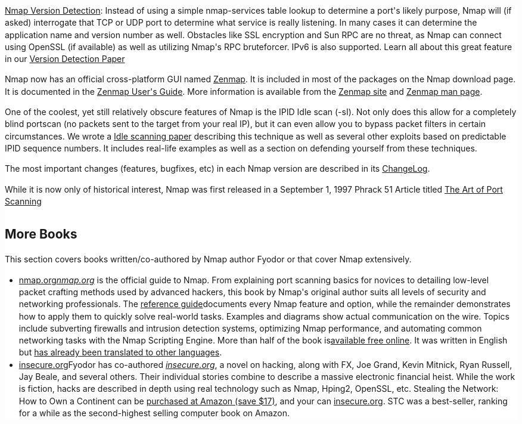 [Nmap Version Detection](https://nmap.org/book/vscan.html): Instead of using a simple
nmap-services table lookup to determine a port's likely purpose, Nmap
will (if asked) interrogate that TCP or UDP port to determine what
service is really listening. In many cases it can determine the
application name and version number as well. Obstacles like SSL
encryption and Sun RPC are no threat, as Nmap can connect using
OpenSSL (if available) as well as utilizing Nmap's RPC
bruteforcer. IPv6 is also supported. Learn all about this great
feature in our [Version Detection Paper](https://nmap.org/book/vscan.html)  

Nmap now has an official cross-platform GUI named [Zenmap](https://nmap.org/zenmap/). It is included in most of the packages on
the Nmap download page. It is documented in the [Zenmap User's Guide](https://nmap.org/book/zenmap.html). More information is
available from the [Zenmap site](https://nmap.org/zenmap/) and [Zenmap man page](https://nmap.org/zenmap/man.html).

One of the coolest, yet still relatively obscure features of Nmap
is the IPID Idle scan (-sI). Not only does this allow for a
completely blind portscan (no packets sent to the target from your
real IP), but it can even allow you to bypass packet filters in
certain circumstances. We wrote a [ Idle
scanning paper](https://nmap.org/book/idlescan.html) describing this technique as well as several other
exploits based on predictable IPID sequence numbers. It includes
real-life examples as well as a section on defending yourself from
these techniques.

The most important changes (features,
bugfixes, etc) in each Nmap version are described in its [ChangeLog](https://nmap.org/changelog.html).

While it is now only of historical interest, Nmap was first released in a September 1, 1997 Phrack 51 Article titled [The Art of Port Scanning](https://nmap.org/p51-11.html)

More Books
----------

This section covers books written/co-authored by Nmap author Fyodor or that cover Nmap extensively.

* [nmap.org](https://nmap.org/book/)*[nmap.org](https://nmap.org/book/)* is the official guide to
  Nmap. From explaining port scanning basics for novices to detailing
  low-level packet crafting methods used by advanced hackers, this book
  by Nmap's original author suits all levels of security and networking
  professionals. The [reference guide](https://nmap.org/book/man.html)documents every Nmap feature and option, while the remainder
  demonstrates how to apply them to quickly solve real-world
  tasks. Examples and diagrams show actual communication on the
  wire. Topics include subverting firewalls and intrusion detection
  systems, optimizing Nmap performance, and automating common networking
  tasks with the Nmap Scripting Engine. More than half of the book is[available free
  online](https://nmap.org/book/toc.html). It was written in English but [has already been translated to other languages](https://nmap.org/book/#translations).
* [insecure.org](https://insecure.org/stc/)Fyodor has co-authored *[insecure.org](https://insecure.org/stc/)*, a novel on hacking, along with FX, Joe Grand,
  Kevin Mitnick, Ryan Russell, Jay Beale, and several others.
  Their individual stories combine to describe a massive electronic
  financial heist. While the work is fiction, hacks are described in
  depth using real technology such as Nmap, Hping2, OpenSSL, etc. Stealing the Network: How to Own a Continent can be [purchased
  at Amazon (save $17)](https://www.amazon.com/dp/1931836051?tag=secbks-20), and your can [insecure.org](https://insecure.org/stc/). STC was a best-seller, ranking for a while as the second-highest selling
  computer book on Amazon.